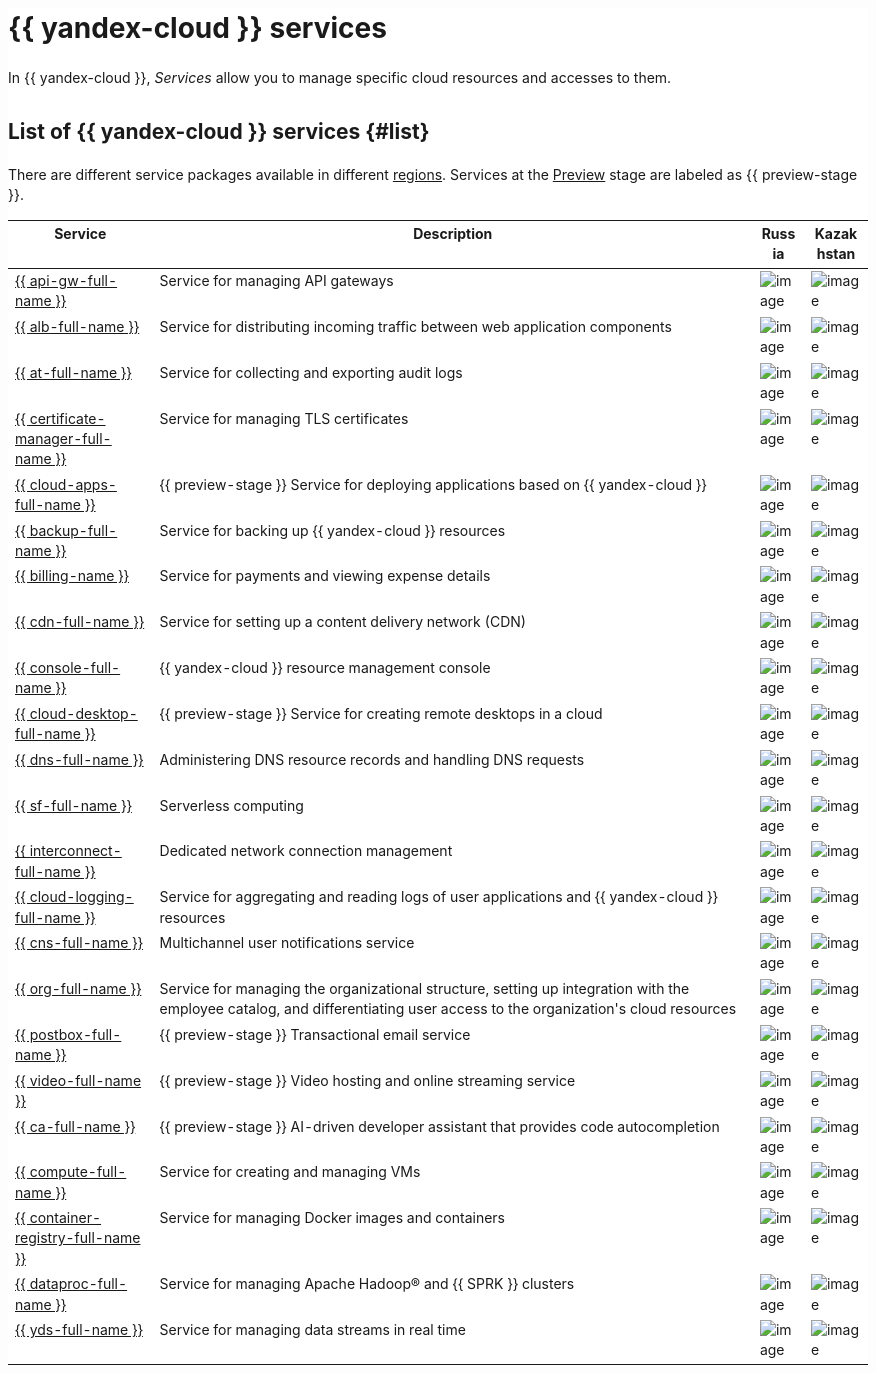 # {{ yandex-cloud }} services

In {{ yandex-cloud }}, _Services_ allow you to manage specific cloud resources and accesses to them.

## List of {{ yandex-cloud }} services {#list}

There are different service packages available in different [regions](region.md). Services at the [Preview](./launch-stages.md) stage are labeled as {{ preview-stage }}.

| Service                                                                          | Description | Russia | Kazakhstan
|---------------------------------------------------------------------------------|---|---|---|
| [{{ api-gw-full-name }}](../../api-gateway/index.yaml)                          | Service for managing API gateways | ![image](../../_assets/common/yes.svg) | ![image](../../_assets/common/no.svg) |
| [{{ alb-full-name }}](../../application-load-balancer/index.yaml)               | Service for distributing incoming traffic between web application components | ![image](../../_assets/common/yes.svg) | ![image](../../_assets/common/yes.svg) |
| [{{ at-full-name }}](../../audit-trails/index.yaml)                             | Service for collecting and exporting audit logs | ![image](../../_assets/common/yes.svg) | ![image](../../_assets/common/yes.svg) |
| [{{ certificate-manager-full-name }}](../../certificate-manager/index.yaml)     | Service for managing TLS certificates | ![image](../../_assets/common/yes.svg) | ![image](../../_assets/common/yes.svg) |
| [{{ cloud-apps-full-name }}](../../cloud-apps/index.yaml)                       | {{ preview-stage }} Service for deploying applications based on {{ yandex-cloud }} | ![image](../../_assets/common/yes.svg) | ![image](../../_assets/common/no.svg) |
| [{{ backup-full-name }}](../../backup/index.yaml)                               | Service for backing up {{ yandex-cloud }} resources | ![image](../../_assets/common/yes.svg) | ![image](../../_assets/common/no.svg) |
| [{{ billing-name }}](../../billing/index.yaml)                                  | Service for payments and viewing expense details | ![image](../../_assets/common/yes.svg) | ![image](../../_assets/common/yes.svg) |
| [{{ cdn-full-name }}](../../cdn/index.yaml)                                     | Service for setting up a content delivery network (CDN) | ![image](../../_assets/common/yes.svg) | ![image](../../_assets/common/no.svg) |
| [{{ console-full-name }}](../../console/index.yaml)                             | {{ yandex-cloud }} resource management console | ![image](../../_assets/common/yes.svg) | ![image](../../_assets/common/yes.svg) |
| [{{ cloud-desktop-full-name }}](../../cloud-desktop/index.yaml)                 | {{ preview-stage }} Service for creating remote desktops in a cloud | ![image](../../_assets/common/yes.svg) | ![image](../../_assets/common/no.svg) |
| [{{ dns-full-name }}](../../dns/index.yaml)                                     | Administering DNS resource records and handling DNS requests | ![image](../../_assets/common/yes.svg) | ![image](../../_assets/common/yes.svg) |
| [{{ sf-full-name }}](../../functions/index.yaml)                                | Serverless computing | ![image](../../_assets/common/yes.svg) | ![image](../../_assets/common/no.svg) |
| [{{ interconnect-full-name }}](../../interconnect/index.yaml)                   | Dedicated network connection management | ![image](../../_assets/common/yes.svg) | ![image](../../_assets/common/no.svg) |
| [{{ cloud-logging-full-name }}](../../logging/index.yaml)                       | Service for aggregating and reading logs of user applications and {{ yandex-cloud }} resources | ![image](../../_assets/common/yes.svg) | ![image](../../_assets/common/yes.svg) |
| [{{ cns-full-name }}](../../notifications/index.yaml)                           | Multichannel user notifications service | ![image](../../_assets/common/yes.svg) | ![image](../../_assets/common/no.svg) |
| [{{ org-full-name }}](../../organization/index.yaml)                            | Service for managing the organizational structure, setting up integration with the employee catalog, and differentiating user access to the organization's cloud resources | ![image](../../_assets/common/yes.svg) | ![image](../../_assets/common/yes.svg) |
| [{{ postbox-full-name }}](../../postbox/index.yaml)                             | {{ preview-stage }} Transactional email service | ![image](../../_assets/common/yes.svg) | ![image](../../_assets/common/no.svg) |
| [{{ video-full-name }}](../../video/index.yaml)                                 | {{ preview-stage }} Video hosting and online streaming service | ![image](../../_assets/common/yes.svg) | ![image](../../_assets/common/no.svg) |
| [{{ ca-full-name }}](../../code-assistant/index.yaml)                           | {{ preview-stage }} AI-driven developer assistant that provides code autocompletion | ![image](../../_assets/common/yes.svg) | ![image](../../_assets/common/no.svg) |
| [{{ compute-full-name }}](../../compute/index.yaml)                             | Service for creating and managing VMs | ![image](../../_assets/common/yes.svg) | ![image](../../_assets/common/yes.svg) |
| [{{ container-registry-full-name }}](../../container-registry/index.yaml)       | Service for managing Docker images and containers | ![image](../../_assets/common/yes.svg) | ![image](../../_assets/common/yes.svg) |
| [{{ dataproc-full-name }}](../../data-proc/index.yaml)                          | Service for managing Apache Hadoop® and {{ SPRK }} clusters | ![image](../../_assets/common/yes.svg) | ![image](../../_assets/common/no.svg) |
| [{{ yds-full-name }}](../../data-streams/index.yaml)                            | Service for managing data streams in real time | ![image](../../_assets/common/yes.svg) | ![image](../../_assets/common/no.svg) |